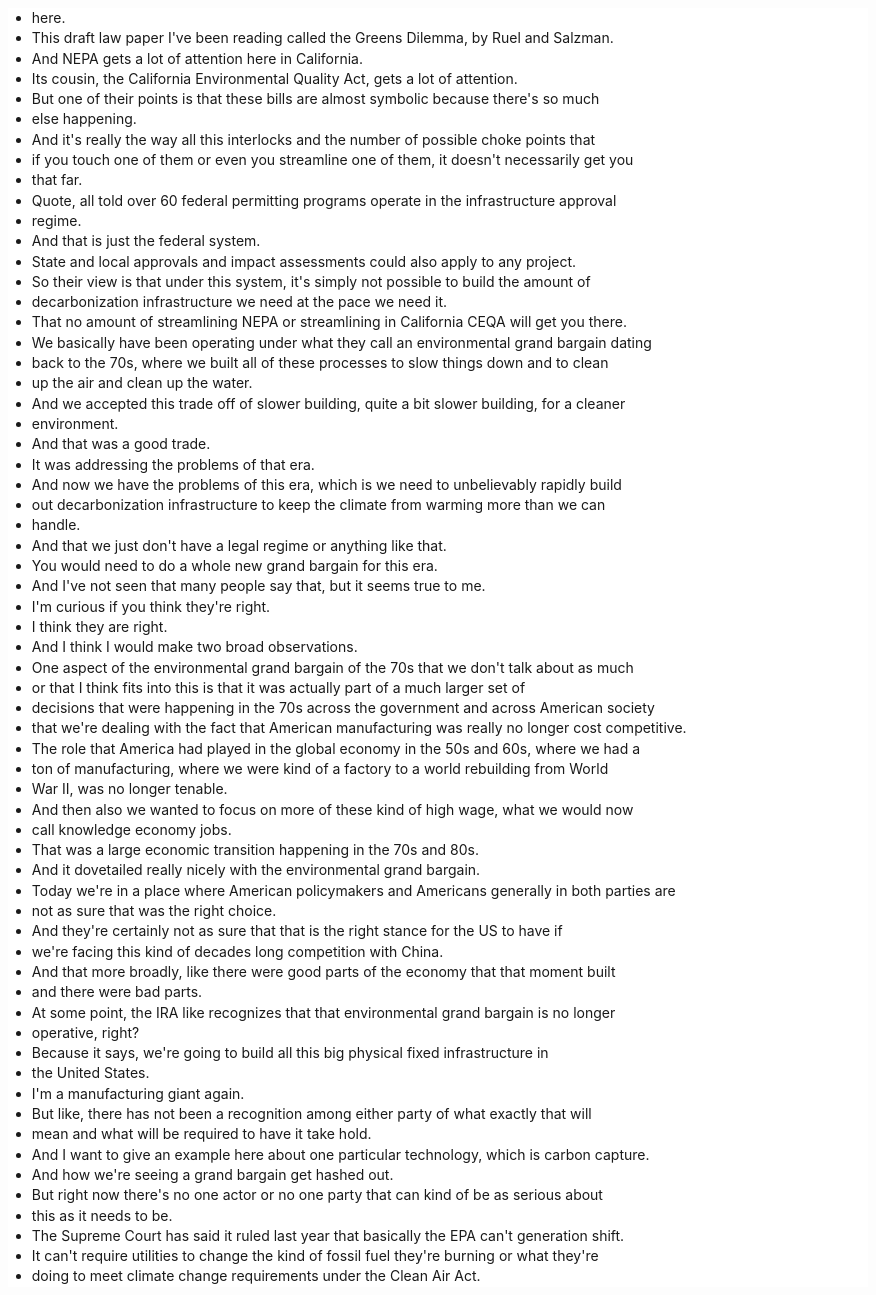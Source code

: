 *  here.
*  This draft law paper I've been reading called the Greens Dilemma, by Ruel and Salzman.
*  And NEPA gets a lot of attention here in California.
*  Its cousin, the California Environmental Quality Act, gets a lot of attention.
*  But one of their points is that these bills are almost symbolic because there's so much
*  else happening.
*  And it's really the way all this interlocks and the number of possible choke points that
*  if you touch one of them or even you streamline one of them, it doesn't necessarily get you
*  that far.
*  Quote, all told over 60 federal permitting programs operate in the infrastructure approval
*  regime.
*  And that is just the federal system.
*  State and local approvals and impact assessments could also apply to any project.
*  So their view is that under this system, it's simply not possible to build the amount of
*  decarbonization infrastructure we need at the pace we need it.
*  That no amount of streamlining NEPA or streamlining in California CEQA will get you there.
*  We basically have been operating under what they call an environmental grand bargain dating
*  back to the 70s, where we built all of these processes to slow things down and to clean
*  up the air and clean up the water.
*  And we accepted this trade off of slower building, quite a bit slower building, for a cleaner
*  environment.
*  And that was a good trade.
*  It was addressing the problems of that era.
*  And now we have the problems of this era, which is we need to unbelievably rapidly build
*  out decarbonization infrastructure to keep the climate from warming more than we can
*  handle.
*  And that we just don't have a legal regime or anything like that.
*  You would need to do a whole new grand bargain for this era.
*  And I've not seen that many people say that, but it seems true to me.
*  I'm curious if you think they're right.
*  I think they are right.
*  And I think I would make two broad observations.
*  One aspect of the environmental grand bargain of the 70s that we don't talk about as much
*  or that I think fits into this is that it was actually part of a much larger set of
*  decisions that were happening in the 70s across the government and across American society
*  that we're dealing with the fact that American manufacturing was really no longer cost competitive.
*  The role that America had played in the global economy in the 50s and 60s, where we had a
*  ton of manufacturing, where we were kind of a factory to a world rebuilding from World
*  War II, was no longer tenable.
*  And then also we wanted to focus on more of these kind of high wage, what we would now
*  call knowledge economy jobs.
*  That was a large economic transition happening in the 70s and 80s.
*  And it dovetailed really nicely with the environmental grand bargain.
*  Today we're in a place where American policymakers and Americans generally in both parties are
*  not as sure that was the right choice.
*  And they're certainly not as sure that that is the right stance for the US to have if
*  we're facing this kind of decades long competition with China.
*  And that more broadly, like there were good parts of the economy that that moment built
*  and there were bad parts.
*  At some point, the IRA like recognizes that that environmental grand bargain is no longer
*  operative, right?
*  Because it says, we're going to build all this big physical fixed infrastructure in
*  the United States.
*  I'm a manufacturing giant again.
*  But like, there has not been a recognition among either party of what exactly that will
*  mean and what will be required to have it take hold.
*  And I want to give an example here about one particular technology, which is carbon capture.
*  And how we're seeing a grand bargain get hashed out.
*  But right now there's no one actor or no one party that can kind of be as serious about
*  this as it needs to be.
*  The Supreme Court has said it ruled last year that basically the EPA can't generation shift.
*  It can't require utilities to change the kind of fossil fuel they're burning or what they're
*  doing to meet climate change requirements under the Clean Air Act.